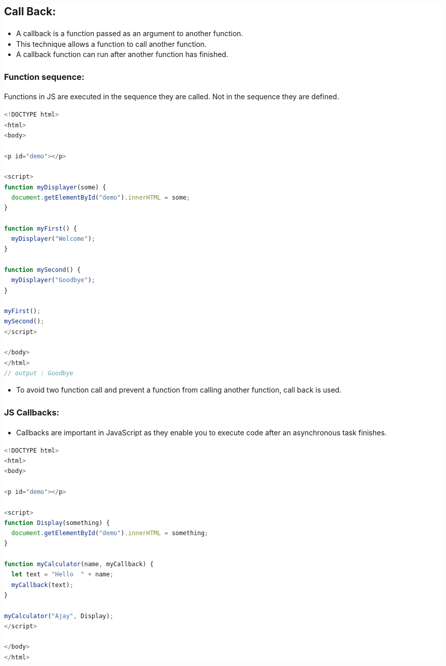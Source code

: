 ## Call Back:
- A callback is a function passed as an argument to another function.
- This technique allows a function to call another function.
- A callback function can run after another function has finished.
### Function sequence:
Functions in JS are executed in the sequence they are called. Not in the sequence they are defined.
```javascript
<!DOCTYPE html>
<html>
<body>

<p id="demo"></p>

<script>
function myDisplayer(some) {
  document.getElementById("demo").innerHTML = some;
}

function myFirst() {
  myDisplayer("Welcome");
}

function mySecond() {
  myDisplayer("Goodbye");
}

myFirst();
mySecond();
</script>

</body>
</html>
// output : Goodbye
```
- To avoid two function call and prevent a function from calling another function, call back is used.

### JS Callbacks:
- Callbacks are important in JavaScript as they enable you to execute code after an asynchronous task finishes. 
```javascript
<!DOCTYPE html>
<html>
<body>

<p id="demo"></p>

<script>
function Display(something) {
  document.getElementById("demo").innerHTML = something;
}

function myCalculator(name, myCallback) {
  let text = "Hello  " + name;
  myCallback(text);
}

myCalculator("Ajay", Display);
</script>

</body>
</html>
```